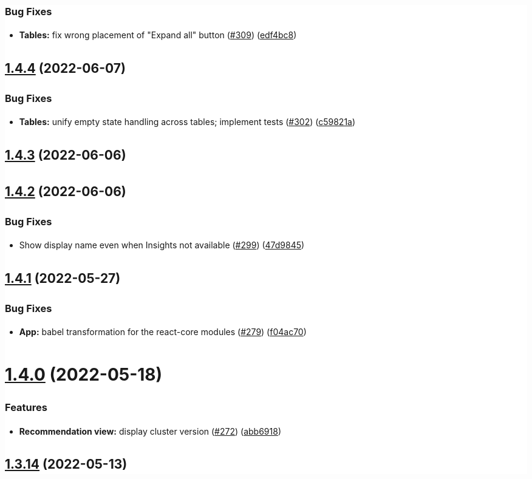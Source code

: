 
### Bug Fixes

* **Tables:** fix wrong placement of "Expand all" button ([#309](https://github.com/RedHatInsights/ocp-advisor-frontend/issues/309)) ([edf4bc8](https://github.com/RedHatInsights/ocp-advisor-frontend/commit/edf4bc8e17dc5eadad96c88860c2a05a0ea671ef))

## [1.4.4](https://github.com/RedHatInsights/ocp-advisor-frontend/compare/v1.4.3...v1.4.4) (2022-06-07)


### Bug Fixes

* **Tables:** unify empty state handling across tables; implement tests ([#302](https://github.com/RedHatInsights/ocp-advisor-frontend/issues/302)) ([c59821a](https://github.com/RedHatInsights/ocp-advisor-frontend/commit/c59821a15f3f29772e79a8b39a590685cffcdab8))

## [1.4.3](https://github.com/RedHatInsights/ocp-advisor-frontend/compare/v1.4.2...v1.4.3) (2022-06-06)

## [1.4.2](https://github.com/RedHatInsights/ocp-advisor-frontend/compare/v1.4.1...v1.4.2) (2022-06-06)


### Bug Fixes

* Show display name even when Insights not available ([#299](https://github.com/RedHatInsights/ocp-advisor-frontend/issues/299)) ([47d9845](https://github.com/RedHatInsights/ocp-advisor-frontend/commit/47d984512b512d92211efc6bddb7be8ba6a18933))

## [1.4.1](https://github.com/RedHatInsights/ocp-advisor-frontend/compare/v1.4.0...v1.4.1) (2022-05-27)


### Bug Fixes

* **App:** babel transformation for the react-core modules ([#279](https://github.com/RedHatInsights/ocp-advisor-frontend/issues/279)) ([f04ac70](https://github.com/RedHatInsights/ocp-advisor-frontend/commit/f04ac700b5c73e2d4758a95761cdf1283f0139a2))

# [1.4.0](https://github.com/RedHatInsights/ocp-advisor-frontend/compare/v1.3.14...v1.4.0) (2022-05-18)


### Features

* **Recommendation view:** display cluster version ([#272](https://github.com/RedHatInsights/ocp-advisor-frontend/issues/272)) ([abb6918](https://github.com/RedHatInsights/ocp-advisor-frontend/commit/abb69185929b81d4c8408be92bf7f4ccd56715c0))

## [1.3.14](https://github.com/RedHatInsights/ocp-advisor-frontend/compare/v1.3.13...v1.3.14) (2022-05-13)
